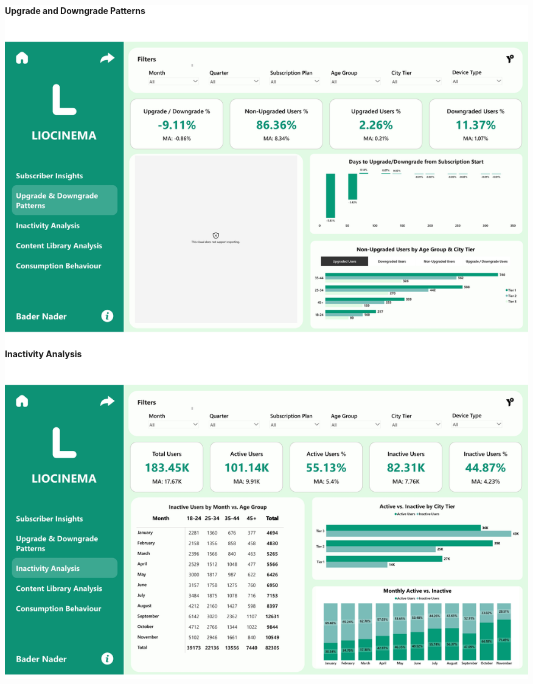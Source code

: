 #### Upgrade and Downgrade Patterns

<br>
<img src="https://github.com/BaderNader321/Comparison-Analysis-of-Two-OTT-Platforms/blob/8fd5bcf98fc3a48d90af7dd8394fa2dc82618f7d/Solutions/03%20-%20Images/Liocinema/02%20-%20Liocinema_db%20Upgrade%20%26%20Downgrade%20Patterns.jpg" class="center">

#### Inactivity Analysis

<br>
<img src="https://github.com/BaderNader321/Comparison-Analysis-of-Two-OTT-Platforms/blob/8fd5bcf98fc3a48d90af7dd8394fa2dc82618f7d/Solutions/03%20-%20Images/Liocinema/03%20-%20Liocinema_db%20Inactivity%20Analysis.jpg" class="center">
